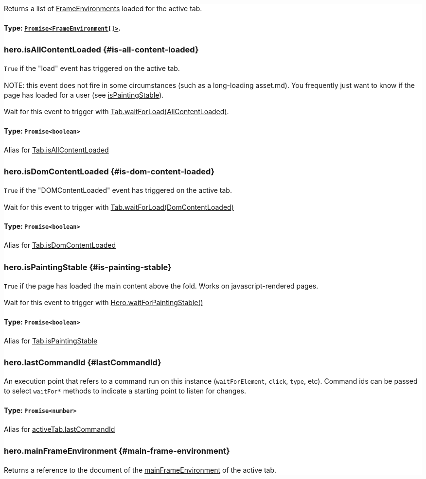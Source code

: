 Returns a list of [FrameEnvironments](../advanced-client/frame-environment.md) loaded for the active tab.

#### **Type**: [`Promise<FrameEnvironment[]>`](../advanced-client/frame-environment.md).

### hero.isAllContentLoaded {#is-all-content-loaded}

`True` if the "load" event has triggered on the active tab.

NOTE: this event does not fire in some circumstances (such as a long-loading asset.md). You frequently just want to know if the page has loaded for a user (see [isPaintingStable](#is-painting-stable)).

Wait for this event to trigger with [Tab.waitForLoad(AllContentLoaded)](../advanced-client/tab.md#wait-for-load).

#### **Type**: `Promise<boolean>`

Alias for [Tab.isAllContentLoaded](../advanced-client/tab.md#is-all-content-loaded)

### hero.isDomContentLoaded {#is-dom-content-loaded}

`True` if the "DOMContentLoaded" event has triggered on the active tab.

Wait for this event to trigger with [Tab.waitForLoad(DomContentLoaded)](../advanced-client/tab.md#wait-for-load)

#### **Type**: `Promise<boolean>`

Alias for [Tab.isDomContentLoaded](../advanced-client/tab.md#is-dom-content-loaded)

### hero.isPaintingStable {#is-painting-stable}

`True` if the page has loaded the main content above the fold. Works on javascript-rendered pages.

Wait for this event to trigger with [Hero.waitForPaintingStable()](#wait-for-painting-stable)

#### **Type**: `Promise<boolean>`

Alias for [Tab.isPaintingStable](../advanced-client/tab.md#is-painting-stable)

### hero.lastCommandId {#lastCommandId}

An execution point that refers to a command run on this instance (`waitForElement`, `click`, `type`, etc). Command ids can be passed to select `waitFor*` methods to indicate a starting point to listen for changes.

#### **Type**: `Promise<number>`

Alias for [activeTab.lastCommandId](../advanced-client/tab.md#lastCommandId)

### hero.mainFrameEnvironment {#main-frame-environment}

Returns a reference to the document of the [mainFrameEnvironment](#main-frame-environment) of the active tab.
